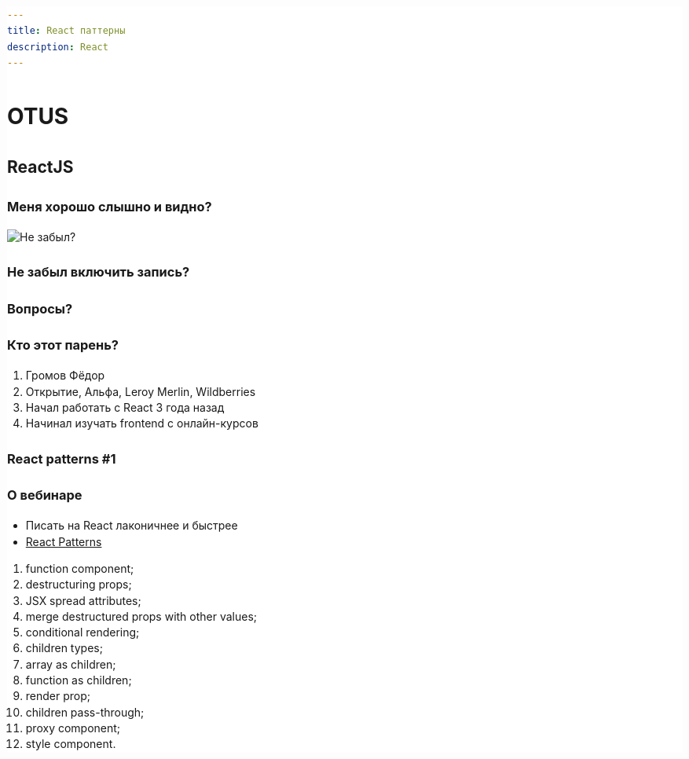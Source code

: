 ```yaml
---
title: React паттерны
description: React
---
```


# OTUS

## ReactJS



### Меня хорошо слышно и видно?

![Не забыл?](https://www.meme-arsenal.com/memes/1bc94af1680d8ec9c2053b076d5f7990.jpg)

### Не забыл включить запись?



### Вопросы?



### Кто этот парень?

1. Громов Фёдор
2. Открытие, Альфа, Leroy Merlin, Wildberries
3. Начал работать с React 3 года назад
4. Начинал изучать frontend с онлайн-курсов 



### React patterns #1



### О вебинаре

* Писать на React лаконичнее и быстрее
* [React Patterns](https://reactpatterns.com/)



1. function component;
2. destructuring props;
3. JSX spread attributes;
4. merge destructured props with other values;
5. conditional rendering;
6. children types;
7. array as children;
8. function as children;
9. render prop;
10. children pass-through;
11. proxy component;
12. style component.
